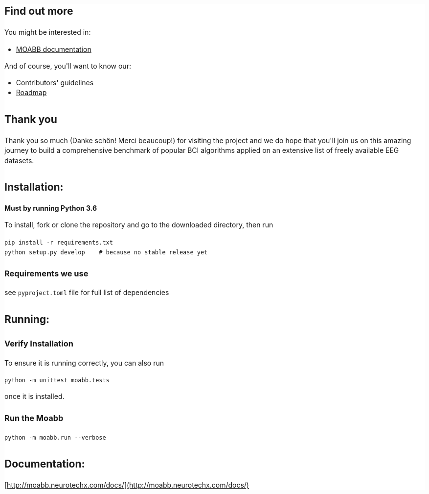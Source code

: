 ## Find out more

You might be interested in:

* [MOABB documentation][link_moabb_docs]

And of course, you'll want to know our:

* [Contributors' guidelines](CONTRIBUTING.md)
* [Roadmap](ROADMAP.md)

## Thank you

Thank you so much (Danke schön! Merci beaucoup!) for visiting the project and we do hope that you'll join us on this amazing journey to build a comprehensive benchmark of popular BCI algorithms applied on an extensive list of freely available EEG datasets.

## <a name="install"></a> Installation:

**Must by running Python 3.6**

To install, fork or clone the repository and go to the downloaded directory,
then run

```
pip install -r requirements.txt
python setup.py develop    # because no stable release yet
```

### Requirements we use

see `pyproject.toml` file for full list of dependencies

## <a name="running"></a> Running:

### Verify Installation

To ensure it is running correctly, you can also run

```
python -m unittest moabb.tests
```
once it is installed.

### Run the Moabb

```
python -m moabb.run --verbose
```

## <a name="docs"></a> Documentation:

[http://moabb.neurotechx.com/docs/](http://moabb.neurotechx.com/docs/)


[link_alex_b]: http://alexandre.barachant.org/
[link_vinay]: https://ei.is.tuebingen.mpg.de/~vjayaram
[link_neurotechx]: http://neurotechx.com/
[link_neurotechx_signup]: https://docs.google.com/forms/d/e/1FAIpQLSfZyzhVdOLU8_oQ4NylHL8EFoKLIVmryGXA4u7HDsZpkTryvg/viewform
[link_moabb_docs]: http://moabb.neurotechx.com/docs/index.html
[link_arxiv]: https://arxiv.org/abs/1805.06427
[link_jne]: http://iopscience.iop.org/article/10.1088/1741-2552/aadea0/meta